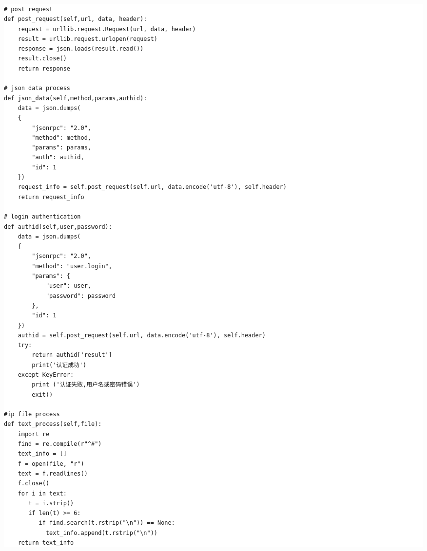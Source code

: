     # post request
    def post_request(self,url, data, header):
        request = urllib.request.Request(url, data, header) 
        result = urllib.request.urlopen(request)
        response = json.loads(result.read())
        result.close()
        return response

    # json data process
    def json_data(self,method,params,authid):
        data = json.dumps(
        {
            "jsonrpc": "2.0",
            "method": method,
            "params": params,
            "auth": authid,
            "id": 1
        })
        request_info = self.post_request(self.url, data.encode('utf-8'), self.header)
        return request_info

    # login authentication 
    def authid(self,user,password): 
        data = json.dumps(
        {
            "jsonrpc": "2.0",
            "method": "user.login",
            "params": {
                "user": user,
                "password": password
            },
            "id": 1
        })
        authid = self.post_request(self.url, data.encode('utf-8'), self.header)
        try:
            return authid['result']
            print('认证成功')
        except KeyError:
            print ('认证失败,用户名或密码错误')
            exit()

    #ip file process
    def text_process(self,file):
        import re
        find = re.compile(r"^#")
        text_info = []
        f = open(file, "r")
        text = f.readlines()
        f.close()
        for i in text:
           t = i.strip()
           if len(t) >= 6:
              if find.search(t.rstrip("\n")) == None:
                text_info.append(t.rstrip("\n"))
        return text_info
